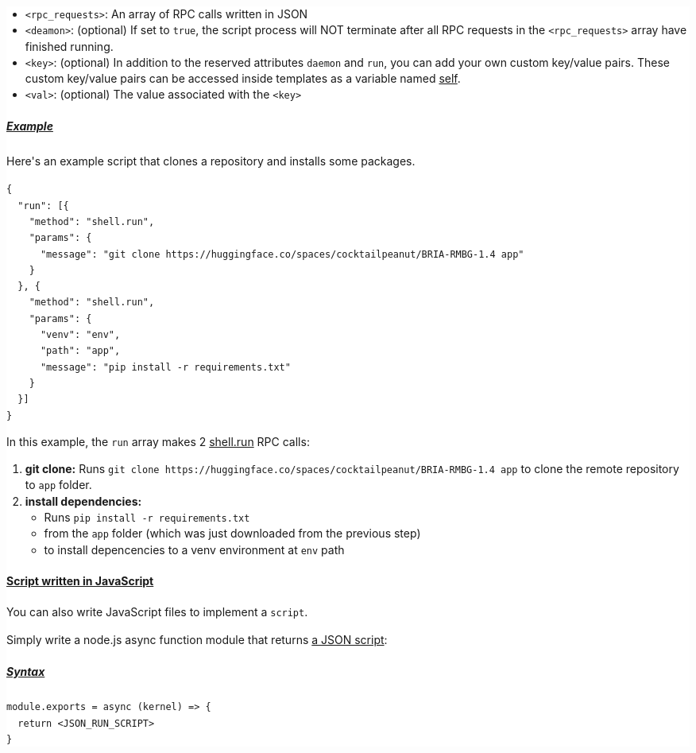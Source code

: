 *   `<rpc_requests>`: An array of RPC calls written in JSON
*   `<deamon>`: (optional) If set to `true`, the script process will NOT terminate after all RPC requests in the `<rpc_requests>` array have finished running.
*   `<key>`: (optional) In addition to the reserved attributes `daemon` and `run`, you can add your own custom key/value pairs. These custom key/value pairs can be accessed inside templates as a variable named [self](https://program.pinokio.computer/#/?id=self).
*   `<val>`: (optional) The value associated with the `<key>`

##### [Example](https://program.pinokio.computer/#/?id=example-1)

Here's an example script that clones a repository and installs some packages.

```
{
  "run": [{
    "method": "shell.run",
    "params": {
      "message": "git clone https://huggingface.co/spaces/cocktailpeanut/BRIA-RMBG-1.4 app"
    }
  }, {
    "method": "shell.run",
    "params": {
      "venv": "env",
      "path": "app",
      "message": "pip install -r requirements.txt"
    }
  }]
}
```

In this example, the `run` array makes 2 [shell.run](https://program.pinokio.computer/#/?id=shellrun) RPC calls:

1.  **git clone:** Runs `git clone https://huggingface.co/spaces/cocktailpeanut/BRIA-RMBG-1.4 app` to clone the remote repository to `app` folder.
2.  **install dependencies:**
    *   Runs `pip install -r requirements.txt`
    *   from the `app` folder (which was just downloaded from the previous step)
    *   to install depencencies to a venv environment at `env` path

#### [Script written in JavaScript](https://program.pinokio.computer/#/?id=script-written-in-javascript)

You can also write JavaScript files to implement a `script`.

Simply write a node.js async function module that returns [a JSON script](https://program.pinokio.computer/#/?id=script-written-in-json):

##### [Syntax](https://program.pinokio.computer/#/?id=syntax-2)

```
module.exports = async (kernel) => {
  return <JSON_RUN_SCRIPT>
}
```
